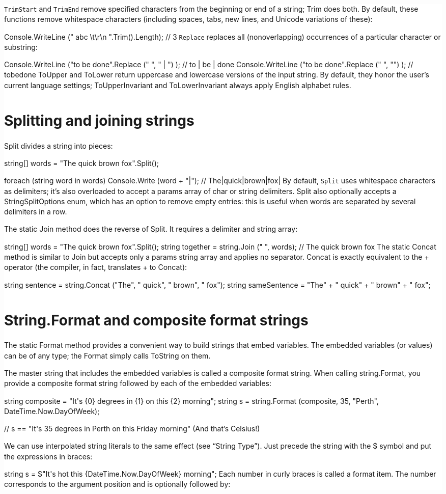 `TrimStart` and `TrimEnd` remove specified characters from the beginning or end of a string; Trim does both. By default, these functions remove whitespace characters (including spaces, tabs, new lines, and Unicode variations of these):

Console.WriteLine ("  abc \t\r\n ".Trim().Length);   // 3
`Replace` replaces all (nonoverlapping) occurrences of a particular character or substring:

Console.WriteLine ("to be done".Replace (" ", " | ") );  // to | be | done
Console.WriteLine ("to be done".Replace (" ", "")    );  // tobedone
ToUpper and ToLower return uppercase and lowercase versions of the input string. By default, they honor the user’s current language settings; ToUpperInvariant and ToLowerInvariant always apply English alphabet rules.

# Splitting and joining strings
Split divides a string into pieces:

string[] words = "The quick brown fox".Split();

foreach (string word in words)
  Console.Write (word + "|");    // The|quick|brown|fox|
By default, `Split` uses whitespace characters as delimiters; it’s also overloaded to accept a params array of char or string delimiters. Split also optionally accepts a StringSplitOptions enum, which has an option to remove empty entries: this is useful when words are separated by several delimiters in a row.

The static Join method does the reverse of Split. It requires a delimiter and string array:

string[] words = "The quick brown fox".Split();
string together = string.Join (" ", words);      // The quick brown fox
The static Concat method is similar to Join but accepts only a params string array and applies no separator. Concat is exactly equivalent to the + operator (the compiler, in fact, translates + to Concat):

string sentence     = string.Concat ("The", " quick", " brown", " fox");
string sameSentence = "The" + " quick" + " brown" + " fox";

# String.Format and composite format strings
The static Format method provides a convenient way to build strings that embed variables. The embedded variables (or values) can be of any type; the Format simply calls ToString on them.

The master string that includes the embedded variables is called a composite format string. When calling string.Format, you provide a composite format string followed by each of the embedded variables:

string composite = "It's {0} degrees in {1} on this {2} morning";
string s = string.Format (composite, 35, "Perth", DateTime.Now.DayOfWeek);

// s == "It's 35 degrees in Perth on this Friday morning"
(And that’s Celsius!)

We can use interpolated string literals to the same effect (see “String Type”). Just precede the string with the $ symbol and put the expressions in braces:

string s = $"It's hot this {DateTime.Now.DayOfWeek} morning";
Each number in curly braces is called a format item. The number corresponds to the argument position and is optionally followed by:
